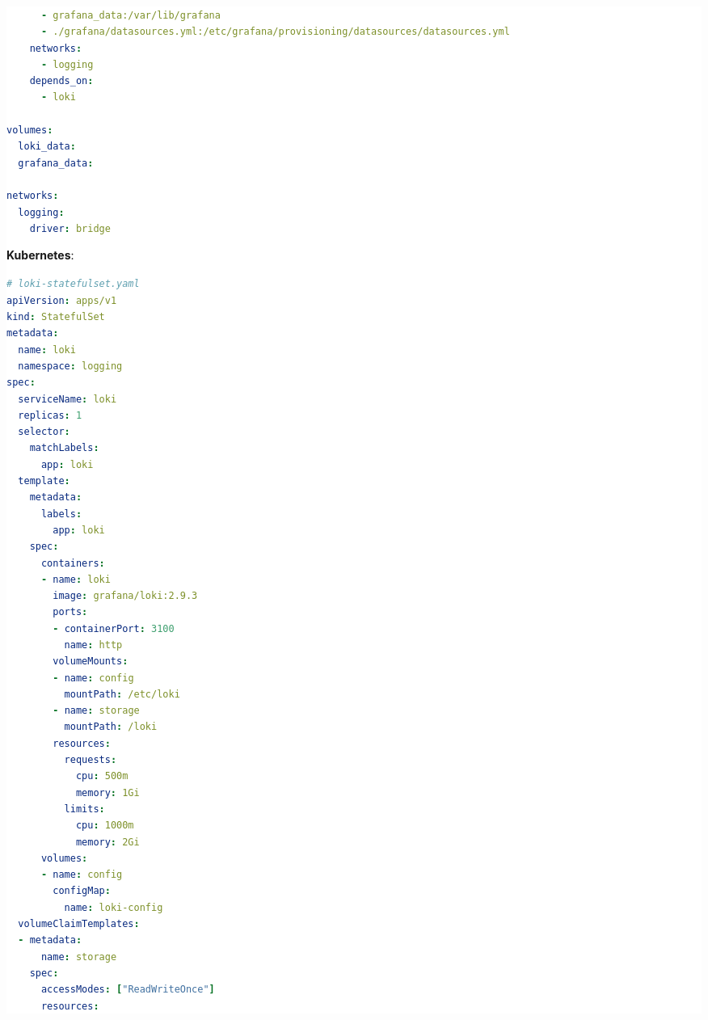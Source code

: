 ```yaml
      - grafana_data:/var/lib/grafana
      - ./grafana/datasources.yml:/etc/grafana/provisioning/datasources/datasources.yml
    networks:
      - logging
    depends_on:
      - loki

volumes:
  loki_data:
  grafana_data:

networks:
  logging:
    driver: bridge
```

**Kubernetes**:

```yaml
# loki-statefulset.yaml
apiVersion: apps/v1
kind: StatefulSet
metadata:
  name: loki
  namespace: logging
spec:
  serviceName: loki
  replicas: 1
  selector:
    matchLabels:
      app: loki
  template:
    metadata:
      labels:
        app: loki
    spec:
      containers:
      - name: loki
        image: grafana/loki:2.9.3
        ports:
        - containerPort: 3100
          name: http
        volumeMounts:
        - name: config
          mountPath: /etc/loki
        - name: storage
          mountPath: /loki
        resources:
          requests:
            cpu: 500m
            memory: 1Gi
          limits:
            cpu: 1000m
            memory: 2Gi
      volumes:
      - name: config
        configMap:
          name: loki-config
  volumeClaimTemplates:
  - metadata:
      name: storage
    spec:
      accessModes: ["ReadWriteOnce"]
      resources:
```